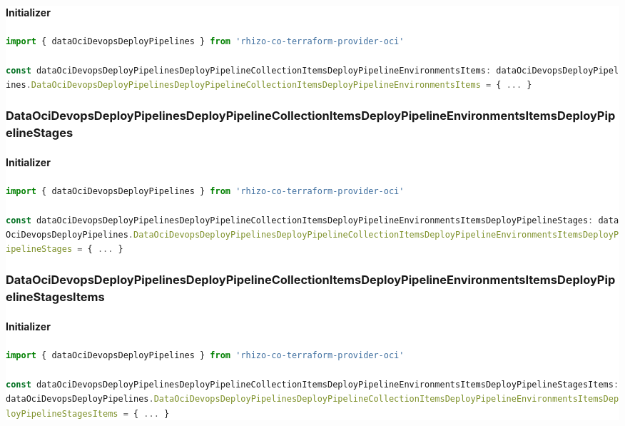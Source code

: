 #### Initializer <a name="Initializer" id="rhizo-co-terraform-provider-oci.dataOciDevopsDeployPipelines.DataOciDevopsDeployPipelinesDeployPipelineCollectionItemsDeployPipelineEnvironmentsItems.Initializer"></a>

```typescript
import { dataOciDevopsDeployPipelines } from 'rhizo-co-terraform-provider-oci'

const dataOciDevopsDeployPipelinesDeployPipelineCollectionItemsDeployPipelineEnvironmentsItems: dataOciDevopsDeployPipelines.DataOciDevopsDeployPipelinesDeployPipelineCollectionItemsDeployPipelineEnvironmentsItems = { ... }
```


### DataOciDevopsDeployPipelinesDeployPipelineCollectionItemsDeployPipelineEnvironmentsItemsDeployPipelineStages <a name="DataOciDevopsDeployPipelinesDeployPipelineCollectionItemsDeployPipelineEnvironmentsItemsDeployPipelineStages" id="rhizo-co-terraform-provider-oci.dataOciDevopsDeployPipelines.DataOciDevopsDeployPipelinesDeployPipelineCollectionItemsDeployPipelineEnvironmentsItemsDeployPipelineStages"></a>

#### Initializer <a name="Initializer" id="rhizo-co-terraform-provider-oci.dataOciDevopsDeployPipelines.DataOciDevopsDeployPipelinesDeployPipelineCollectionItemsDeployPipelineEnvironmentsItemsDeployPipelineStages.Initializer"></a>

```typescript
import { dataOciDevopsDeployPipelines } from 'rhizo-co-terraform-provider-oci'

const dataOciDevopsDeployPipelinesDeployPipelineCollectionItemsDeployPipelineEnvironmentsItemsDeployPipelineStages: dataOciDevopsDeployPipelines.DataOciDevopsDeployPipelinesDeployPipelineCollectionItemsDeployPipelineEnvironmentsItemsDeployPipelineStages = { ... }
```


### DataOciDevopsDeployPipelinesDeployPipelineCollectionItemsDeployPipelineEnvironmentsItemsDeployPipelineStagesItems <a name="DataOciDevopsDeployPipelinesDeployPipelineCollectionItemsDeployPipelineEnvironmentsItemsDeployPipelineStagesItems" id="rhizo-co-terraform-provider-oci.dataOciDevopsDeployPipelines.DataOciDevopsDeployPipelinesDeployPipelineCollectionItemsDeployPipelineEnvironmentsItemsDeployPipelineStagesItems"></a>

#### Initializer <a name="Initializer" id="rhizo-co-terraform-provider-oci.dataOciDevopsDeployPipelines.DataOciDevopsDeployPipelinesDeployPipelineCollectionItemsDeployPipelineEnvironmentsItemsDeployPipelineStagesItems.Initializer"></a>

```typescript
import { dataOciDevopsDeployPipelines } from 'rhizo-co-terraform-provider-oci'

const dataOciDevopsDeployPipelinesDeployPipelineCollectionItemsDeployPipelineEnvironmentsItemsDeployPipelineStagesItems: dataOciDevopsDeployPipelines.DataOciDevopsDeployPipelinesDeployPipelineCollectionItemsDeployPipelineEnvironmentsItemsDeployPipelineStagesItems = { ... }
```
